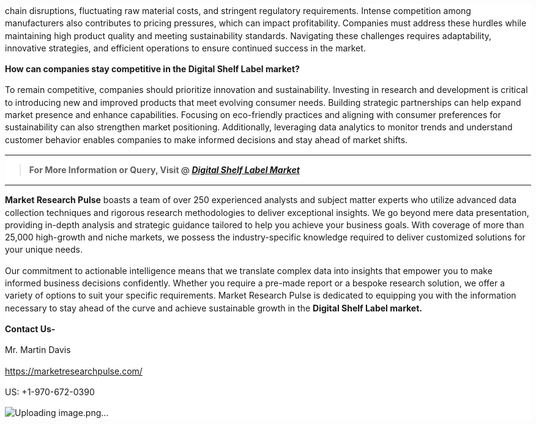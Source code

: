 chain disruptions, fluctuating raw material costs, and stringent regulatory requirements. Intense competition among manufacturers also contributes to pricing pressures, which can impact profitability. Companies must address these hurdles while maintaining high product quality and meeting sustainability standards. Navigating these challenges requires adaptability, innovative strategies, and efficient operations to ensure continued success in the market.</p><p><strong>How can companies stay competitive in the Digital Shelf Label market?</strong></p><p>To remain competitive, companies should prioritize innovation and sustainability. Investing in research and development is critical to introducing new and improved products that meet evolving consumer needs. Building strategic partnerships can help expand market presence and enhance capabilities. Focusing on eco-friendly practices and aligning with consumer preferences for sustainability can also strengthen market positioning. Additionally, leveraging data analytics to monitor trends and understand customer behavior enables companies to make informed decisions and stay ahead of market shifts.</p><hr /><blockquote><p><strong>For More Information or Query, Visit @&nbsp;<em><a href="https://marketresearchpulse.com/report/57454/digital-shelf-label-market?utm_source=Linkedin&utm_medium=0117">Digital Shelf Label Market</a></em></strong></p></blockquote><hr /><p><strong>Market Research Pulse</strong> boasts a team of over 250 experienced analysts and subject matter experts who utilize advanced data collection techniques and rigorous research methodologies to deliver exceptional insights. We go beyond mere data presentation, providing in-depth analysis and strategic guidance tailored to help you achieve your business goals. With coverage of more than 25,000 high-growth and niche markets, we possess the industry-specific knowledge required to deliver customized solutions for your unique needs.</p><p>Our commitment to actionable intelligence means that we translate complex data into insights that empower you to make informed business decisions confidently. Whether you require a pre-made report or a bespoke research solution, we offer a variety of options to suit your specific requirements. Market Research Pulse is dedicated to equipping you with the information necessary to stay ahead of the curve and achieve sustainable growth in the <strong>Digital Shelf Label market.</strong></p><p><strong>Contact Us-</strong></p><p>Mr. Martin Davis</p><p>https://marketresearchpulse.com/</p><p>US: +1-970-672-0390</p>
![Uploading image.png…]()
